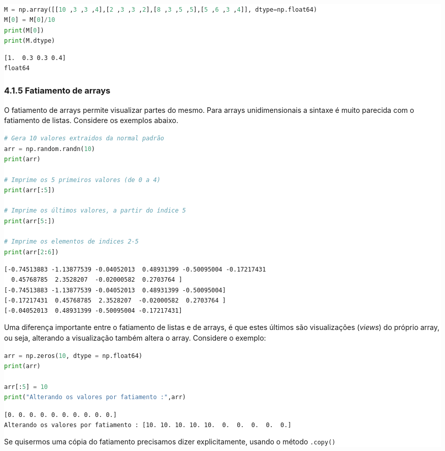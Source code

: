 
```python
M = np.array([[10 ,3 ,3 ,4],[2 ,3 ,3 ,2],[8 ,3 ,5 ,5],[5 ,6 ,3 ,4]], dtype=np.float64)
M[0] = M[0]/10
print(M[0])
print(M.dtype)
```

    [1.  0.3 0.3 0.4]
    float64
    

### 4.1.5 Fatiamento de arrays
O fatiamento de arrays permite visualizar partes do mesmo. Para arrays unidimensionais a sintaxe é muito parecida com o fatiamento de listas. Considere os exemplos abaixo.


```python
# Gera 10 valores extraidos da normal padrão
arr = np.random.randn(10)
print(arr)

# Imprime os 5 primeiros valores (de 0 a 4)
print(arr[:5])

# Imprime os últimos valores, a partir do índice 5
print(arr[5:])

# Imprime os elementos de indices 2-5
print(arr[2:6])
```

    [-0.74513883 -1.13877539 -0.04052013  0.48931399 -0.50095004 -0.17217431
      0.45768785  2.3528207  -0.02000582  0.2703764 ]
    [-0.74513883 -1.13877539 -0.04052013  0.48931399 -0.50095004]
    [-0.17217431  0.45768785  2.3528207  -0.02000582  0.2703764 ]
    [-0.04052013  0.48931399 -0.50095004 -0.17217431]
    

Uma diferença importante entre o fatiamento de listas e de arrays, é que estes últimos são visualizações (*views*) do próprio array, ou seja, alterando a visualização também altera o array. Considere o exemplo:


```python
arr = np.zeros(10, dtype = np.float64)
print(arr)

arr[:5] = 10
print("Alterando os valores por fatiamento :",arr)
```

    [0. 0. 0. 0. 0. 0. 0. 0. 0. 0.]
    Alterando os valores por fatiamento : [10. 10. 10. 10. 10.  0.  0.  0.  0.  0.]
    

Se quisermos uma cópia do fatiamento precisamos dizer explicitamente, usando o método `.copy()`
